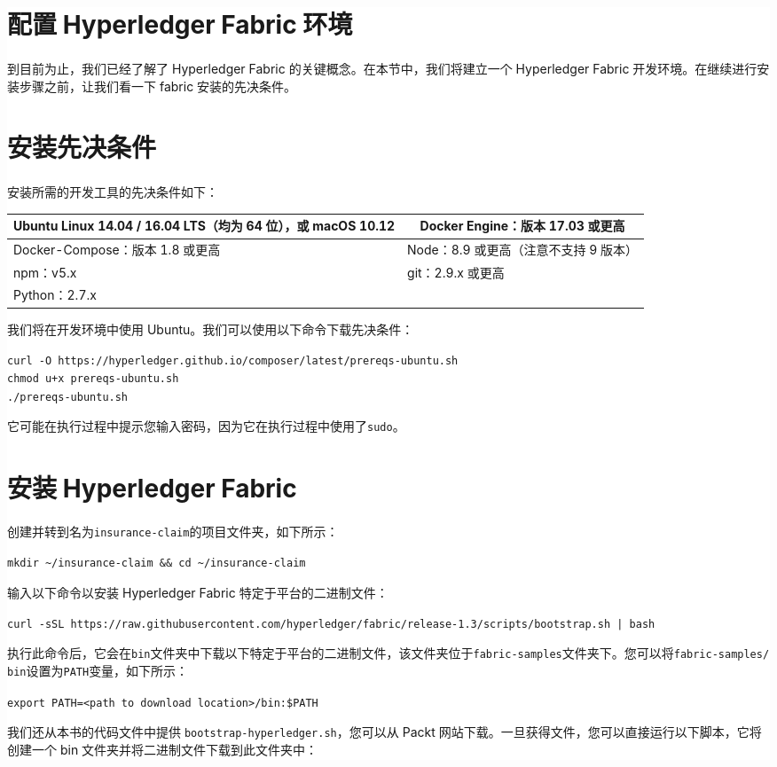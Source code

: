 # 配置 Hyperledger Fabric 环境

到目前为止，我们已经了解了 Hyperledger Fabric 的关键概念。在本节中，我们将建立一个 Hyperledger Fabric 开发环境。在继续进行安装步骤之前，让我们看一下 fabric 安装的先决条件。

# 安装先决条件

安装所需的开发工具的先决条件如下：

| Ubuntu Linux 14.04 / 16.04 LTS（均为 64 位），或 macOS 10.12 | Docker Engine：版本 17.03 或更高 |
| --- | --- |
| Docker-Compose：版本 1.8 或更高 | Node：8.9 或更高（注意不支持 9 版本） |
| npm：v5.x | git：2.9.x 或更高 |
| Python：2.7.x |  |

我们将在开发环境中使用 Ubuntu。我们可以使用以下命令下载先决条件：

```
curl -O https://hyperledger.github.io/composer/latest/prereqs-ubuntu.sh
chmod u+x prereqs-ubuntu.sh
./prereqs-ubuntu.sh
```

它可能在执行过程中提示您输入密码，因为它在执行过程中使用了`sudo`。

# 安装 Hyperledger Fabric

创建并转到名为`insurance-claim`的项目文件夹，如下所示：

```
mkdir ~/insurance-claim && cd ~/insurance-claim
```

输入以下命令以安装 Hyperledger Fabric 特定于平台的二进制文件：

```
curl -sSL https://raw.githubusercontent.com/hyperledger/fabric/release-1.3/scripts/bootstrap.sh | bash
```

执行此命令后，它会在`bin`文件夹中下载以下特定于平台的二进制文件，该文件夹位于`fabric-samples`文件夹下。您可以将`fabric-samples/bin`设置为`PATH`变量，如下所示：

```
export PATH=<path to download location>/bin:$PATH
```

我们还从本书的代码文件中提供 `bootstrap-hyperledger.sh`，您可以从 Packt 网站下载。一旦获得文件，您可以直接运行以下脚本，它将创建一个 bin 文件夹并将二进制文件下载到此文件夹中：
